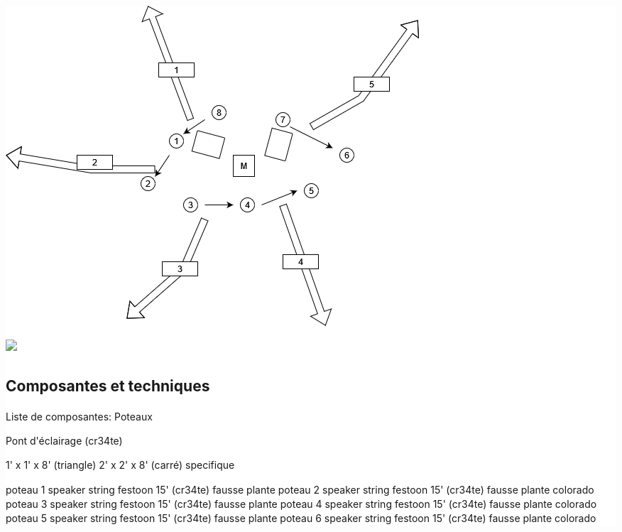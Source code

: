 ![plan](https://github.com/Jxshvfx/H23_V13_inspirations_GONZALEZBARRERA/blob/main/Mycelium/medias/schema_edria.png)

<img src="https://github.com/Jxshvfx/H23_V13_inspirations_GONZALEZBARRERA/blob/main/Mycelium/media_projet_aime/photo_vue_ensemble_3.jpg" height="600">

## Composantes et techniques
Liste de composantes:
Poteaux

Pont d'éclairage (cr34te)

1' x 1' x 8' (triangle)
2' x 2' x 8' (carré)
specifique

poteau 1
speaker
string festoon 15' (cr34te)
fausse plante
poteau 2
speaker
string festoon 15' (cr34te)
fausse plante
colorado
poteau 3
speaker
string festoon 15' (cr34te)
fausse plante
poteau 4
speaker
string festoon 15' (cr34te)
fausse plante
colorado
poteau 5
speaker
string festoon 15' (cr34te)
fausse plante
poteau 6
speaker
string festoon 15' (cr34te)
fausse plante
colorado